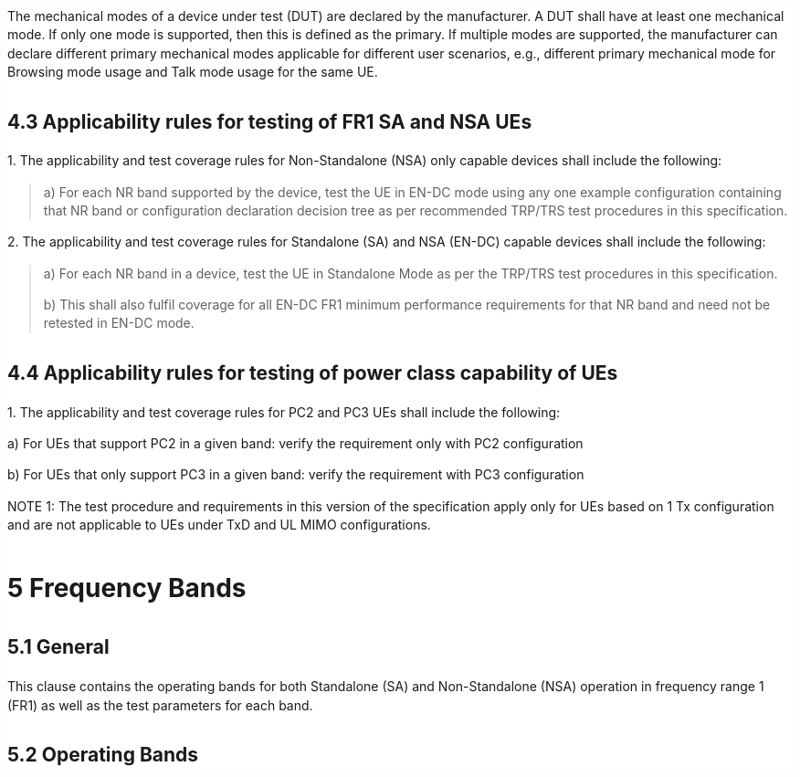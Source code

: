 The mechanical modes of a device under test (DUT) are declared by the
manufacturer. A DUT shall have at least one mechanical mode. If only one
mode is supported, then this is defined as the primary. If multiple
modes are supported, the manufacturer can declare different primary
mechanical modes applicable for different user scenarios, e.g.,
different primary mechanical mode for Browsing mode usage and Talk mode
usage for the same UE.

4.3 Applicability rules for testing of FR1 SA and NSA UEs
---------------------------------------------------------

1\. The applicability and test coverage rules for Non-Standalone (NSA)
only capable devices shall include the following:

> a\) For each NR band supported by the device, test the UE in EN-DC
> mode using any one example configuration containing that NR band or
> configuration declaration decision tree as per recommended TRP/TRS
> test procedures in this specification.

2\. The applicability and test coverage rules for Standalone (SA) and
NSA (EN-DC) capable devices shall include the following:

> a\) For each NR band in a device, test the UE in Standalone Mode as
> per the TRP/TRS test procedures in this specification.
>
> b\) This shall also fulfil coverage for all EN-DC FR1 minimum
> performance requirements for that NR band and need not be retested in
> EN-DC mode.

4.4 Applicability rules for testing of power class capability of UEs
--------------------------------------------------------------------

1\. The applicability and test coverage rules for PC2 and PC3 UEs shall
include the following:

a\) For UEs that support PC2 in a given band: verify the requirement
only with PC2 configuration

b\) For UEs that only support PC3 in a given band: verify the
requirement with PC3 configuration

NOTE 1: The test procedure and requirements in this version of the
specification apply only for UEs based on 1 Tx configuration and are not
applicable to UEs under TxD and UL MIMO configurations.

5 Frequency Bands
=================

5.1 General
-----------

This clause contains the operating bands for both Standalone (SA) and
Non-Standalone (NSA) operation in frequency range 1 (FR1) as well as the
test parameters for each band.

5.2 Operating Bands
-------------------

